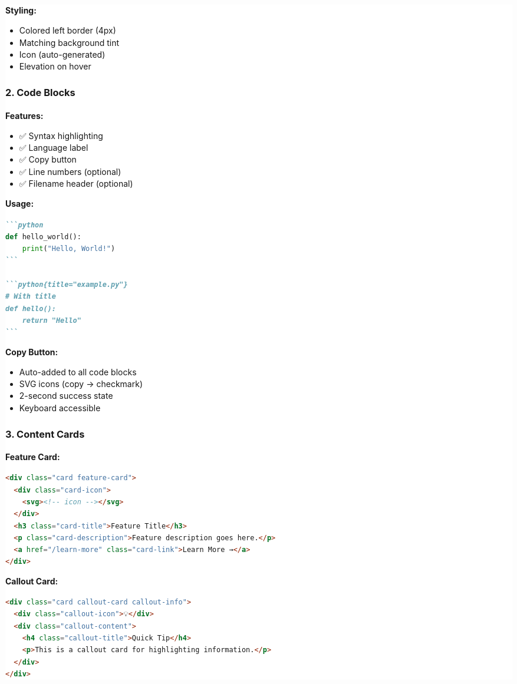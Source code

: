**Styling:**
- Colored left border (4px)
- Matching background tint
- Icon (auto-generated)
- Elevation on hover

### 2. Code Blocks

**Features:**
- ✅ Syntax highlighting
- ✅ Language label
- ✅ Copy button
- ✅ Line numbers (optional)
- ✅ Filename header (optional)

**Usage:**

````markdown
```python
def hello_world():
    print("Hello, World!")
```

```python{title="example.py"}
# With title
def hello():
    return "Hello"
```
````

**Copy Button:**
- Auto-added to all code blocks
- SVG icons (copy → checkmark)
- 2-second success state
- Keyboard accessible

### 3. Content Cards

**Feature Card:**

```html
<div class="card feature-card">
  <div class="card-icon">
    <svg><!-- icon --></svg>
  </div>
  <h3 class="card-title">Feature Title</h3>
  <p class="card-description">Feature description goes here.</p>
  <a href="/learn-more" class="card-link">Learn More →</a>
</div>
```

**Callout Card:**

```html
<div class="card callout-card callout-info">
  <div class="callout-icon">💡</div>
  <div class="callout-content">
    <h4 class="callout-title">Quick Tip</h4>
    <p>This is a callout card for highlighting information.</p>
  </div>
</div>
```

